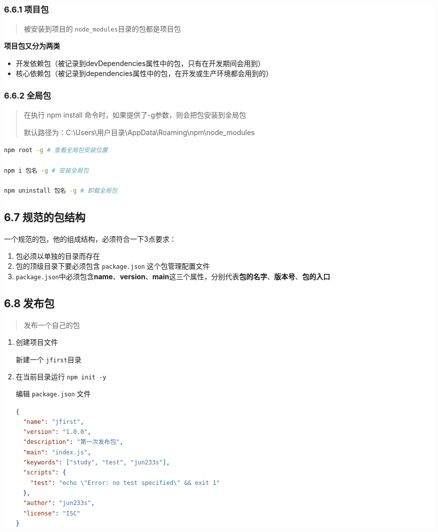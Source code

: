 ### 6.6.1 项目包

> 被安装到项目的 `node_modules`目录的包都是项目包

**项目包又分为两类**

- 开发依赖包（被记录到devDependencies属性中的包，只有在开发期间会用到）
- 核心依赖包（被记录到dependencies属性中的包，在开发或生产环境都会用到的）

### 6.6.2 全局包

> 在执行 npm install 命令时，如果提供了-g参数，则会把包安装到全局包
>
> 默认路径为：C:\Users\用户目录\AppData\Roaming\npm\node_modules

```bash
npm root -g # 查看全局包安装位置

npm i 包名 -g # 安装全局包

npm uninstall 包名 -g # 卸载全局包
```

## 6.7 规范的包结构

一个规范的包，他的组成结构，必须符合一下3点要求：

1. 包必须以单独的目录而存在
2. 包的顶级目录下要必须包含 `package.json` 这个包管理配置文件
3. `package.json`中必须包含**name**、**version**、**main**这三个属性，分别代表**包的名字**、**版本号**、**包的入口**

## 6.8 发布包

> 发布一个自己的包

1. 创建项目文件

   新建一个 `jfirst`目录

2. 在当前目录运行 `npm init -y`

   编辑 `package.json` 文件

   ```json
   {
     "name": "jfirst",
     "version": "1.0.0",
     "description": "第一次发布包",
     "main": "index.js",
     "keywords": ["study", "test", "jun233s"],
     "scripts": {
       "test": "echo \"Error: no test specified\" && exit 1"
     },
     "author": "jun233s",
     "license": "ISC"
   }
   ```
